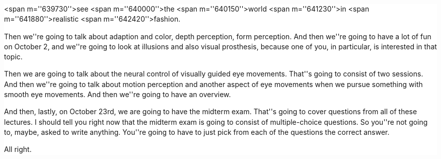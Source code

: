   <span m=''639730''>see</span> <span m=''640000''>the</span> <span m=''640150''>world</span>
  <span m=''641230''>in</span> <span m=''641880''>realistic</span> <span m=''642420''>fashion.</span>
  </p><p><span m=''643400''>Then</span> <span m=''643630''>we''re</span> <span m=''643740''>going</span>
  <span m=''643860''>to</span> <span m=''643950''>talk</span> <span m=''644200''>about</span>
  <span m=''644430''>adaption</span> <span m=''645080''>and</span> <span m=''645220''>color,</span>
  <span m=''646230''>depth</span> <span m=''646520''>perception,</span> <span m=''647260''>form</span>
  <span m=''647670''>perception.</span> <span m=''648920''>And</span> <span m=''649170''>then</span>
  <span m=''649320''>we''re</span> <span m=''649430''>going  to have</span> <span
  m=''649670''>a</span> <span m=''649710''>lot</span> <span m=''649910''>of</span>
  <span m=''650020''>fun</span> <span m=''650530''>on</span> <span m=''650740''>October</span>
  <span m=''651200''>2,</span> <span m=''651670''>and we''re going to</span> <span
  m=''652140''>look</span> <span m=''652360''>at</span> <span m=''652600''>illusions</span>
  <span m=''653690''>and</span> <span m=''653880''>also</span> <span m=''654760''>visual</span>
  <span m=''655140''>prosthesis,</span> <span m=''656150''>because</span> <span m=''656500''>one</span>
  <span m=''656680''>of you,  in</span> <span m=''656930''>particular,</span> <span
  m=''657410''>is</span> <span m=''657550''>interested</span> <span m=''658030''>in</span>
  <span m=''658140''>that</span> <span m=''658300''>topic.</span> </p><p><span m=''659250''>Then</span>
  <span m=''659750''>we are</span> <span m=''659930''>going</span> <span m=''660100''>to</span>
  <span m=''660270''>talk</span> <span m=''660540''>about</span> <span m=''661020''>the</span>
  <span m=''662030''>neural</span> <span m=''662360''>control</span> <span m=''662615''>of</span>
  <span m=''662870''>visually</span> <span m=''663310''>guided</span> <span m=''663660''>eye</span>
  <span m=''663790''>movements.</span> <span m=''665220''>That''s</span> <span m=''665570''>going</span>
  <span m=''665690''>to</span> <span m=''665780''>consist</span> <span m=''666270''>of</span>
  <span m=''666390''>two</span> <span m=''666960''>sessions.</span> <span m=''668300''>And</span>
  <span m=''668510''>then</span> <span m=''668740''>we''re</span> <span m=''668870''>going</span>
  <span m=''669090''>to</span> <span m=''669250''>talk</span> <span m=''669530''>about</span>
  <span m=''670090''>motion</span> <span m=''670640''>perception</span> <span m=''671770''>and</span>
  <span m=''672480''>another</span> <span m=''672890''>aspect</span> <span m=''673350''>of</span>
  <span m=''673460''>eye</span> <span m=''673620''>movements</span> <span m=''674050''>when</span>
  <span m=''674230''>we</span> <span m=''674360''>pursue</span> <span m=''674860''>something</span>
  <span m=''675320''>with</span> <span m=''675840''>smooth</span> <span m=''676350''>eye</span>
  <span m=''676530''>movements.</span> <span m=''677610''>And</span> <span m=''677850''>then</span>
  <span m=''678050''>we''re</span> <span m=''678180''>going</span> <span m=''678400''>to</span>
  <span m=''678440''>have</span> <span m=''678640''>an</span> <span m=''678830''>overview.</span>
  </p><p><span m=''679780''>And</span> <span m=''680000''>then,</span> <span m=''680130''>lastly,</span>
  <span m=''680770''>on</span> <span m=''680910''>October</span> <span m=''681175''>23rd,</span>
  <span m=''682230''>we</span> <span m=''682340''>are</span> <span m=''682410''>going</span>
  <span m=''682610''>to</span> <span m=''682700''>have</span> <span m=''682940''>the</span>
  <span m=''683030''>midterm</span> <span m=''683630''>exam.</span> <span m=''684410''>That''s</span>
  <span m=''684630''>going</span> <span m=''684740''>to</span> <span m=''684860''>cover</span>
  <span m=''685460''>questions</span> <span m=''686940''>from</span> <span m=''687270''>all</span>
  <span m=''687420''>of</span> <span m=''687540''>these</span> <span m=''687760''>lectures.</span>
  <span m=''688680''>I</span> <span m=''688840''>should</span> <span m=''689070''>tell</span>
  <span m=''689310''>you</span> <span m=''689490''>right</span> <span m=''689750''>now</span>
  <span m=''690290''>that</span> <span m=''690520''>the</span> <span m=''690570''>midterm</span>
  <span m=''691070''>exam</span> <span m=''692490''>is</span> <span m=''692620''>going</span>
  <span m=''692760''>to</span> <span m=''692860''>consist</span> <span m=''693760''>of</span>
  <span m=''693900''>multiple-choice</span> <span m=''695030''>questions.</span> <span
  m=''696080''>So</span> <span m=''696626''>you''re</span> <span m=''696962''>not</span>
  <span m=''697300''>going to,</span> <span m=''697470''>maybe,</span> <span m=''697640''>asked</span>
  <span m=''697900''>to</span> <span m=''698030''>write</span> <span m=''698320''>anything.</span>
  <span m=''698750''>You''re going</span> <span m=''699140''>to  have to</span> <span
  m=''699220''>just</span> <span m=''699500''>pick</span> <span m=''699980''>from</span>
  <span m=''700570''>each</span> <span m=''700860''>of</span> <span m=''701010''>the</span>
  <span m=''701590''>questions</span> <span m=''702410''>the</span> <span m=''702560''>correct</span>
  <span m=''703080''>answer.</span> </p><p><span m=''704610''>All</span> <span m=''704790''>right.</span>